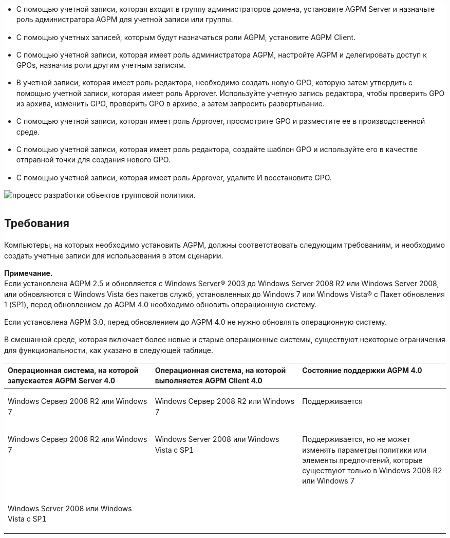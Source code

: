 -   С помощью учетной записи, которая входит в группу администраторов домена, установите AGPM Server и назначьте роль администратора AGPM для учетной записи или группы.

-   С помощью учетных записей, которым будут назначаться роли AGPM, установите AGPM Client.

-   С помощью учетной записи, которая имеет роль администратора AGPM, настройте AGPM и делегировать доступ к GPOs, назначив роли другим учетным записям.

-   В учетной записи, которая имеет роль редактора, необходимо создать новую GPO, которую затем утвердить с помощью учетной записи, которая имеет роль Approver. Используйте учетную запись редактора, чтобы проверить GPO из архива, изменить GPO, проверить GPO в архиве, а затем запросить развертывание.

-   С помощью учетной записи, которая имеет роль Approver, просмотрите GPO и разместите ее в производственной среде.

-   С помощью учетной записи, которая имеет роль редактора, создайте шаблон GPO и используйте его в качестве отправной точки для создания нового GPO.

-   С помощью учетной записи, которая имеет роль Approver, удалите И восстановите GPO.

![процесс разработки объектов групповой политики.](images/ab77a1f3-f430-4e7d-be58-ee8f9bd1140e.gif)

## <a name="requirements"></a>Требования


Компьютеры, на которых необходимо установить AGPM, должны соответствовать следующим требованиям, и необходимо создать учетные записи для использования в этом сценарии.

**Примечание.**  
Если установлена AGPM 2.5 и обновляется с Windows Server® 2003 до Windows Server 2008 R2 или Windows Server 2008, или обновляются с Windows Vista без пакетов служб, установленных до Windows 7 или Windows Vista® с Пакет обновления 1 (SP1), перед обновлением до AGPM 4.0 необходимо обновить операционную систему.

Если установлена AGPM 3.0, перед обновлением до AGPM 4.0 не нужно обновлять операционную систему.

 

В смешанной среде, которая включает более новые и старые операционные системы, существуют некоторые ограничения для функциональности, как указано в следующей таблице.

<table>
<colgroup>
<col width="33%" />
<col width="33%" />
<col width="33%" />
</colgroup>
<thead>
<tr class="header">
<th align="left">Операционная система, на которой запускается AGPM Server 4.0</th>
<th align="left">Операционная система, на которой выполняется AGPM Client 4.0</th>
<th align="left">Состояние поддержки AGPM 4.0</th>
</tr>
</thead>
<tbody>
<tr class="odd">
<td align="left"><p>Windows Сервер 2008 R2 или Windows 7</p></td>
<td align="left"><p>Windows Сервер 2008 R2 или Windows 7</p></td>
<td align="left"><p>Поддерживается</p></td>
</tr>
<tr class="even">
<td align="left"><p>Windows Сервер 2008 R2 или Windows 7</p></td>
<td align="left"><p>Windows Server 2008 или Windows Vista с SP1</p></td>
<td align="left"><p>Поддерживается, но не может изменять параметры политики или элементы предпочтений, которые существуют только в Windows 2008 R2 или Windows 7</p></td>
</tr>
<tr class="odd">
<td align="left"><p>Windows Server 2008 или Windows Vista с SP1</p></td>